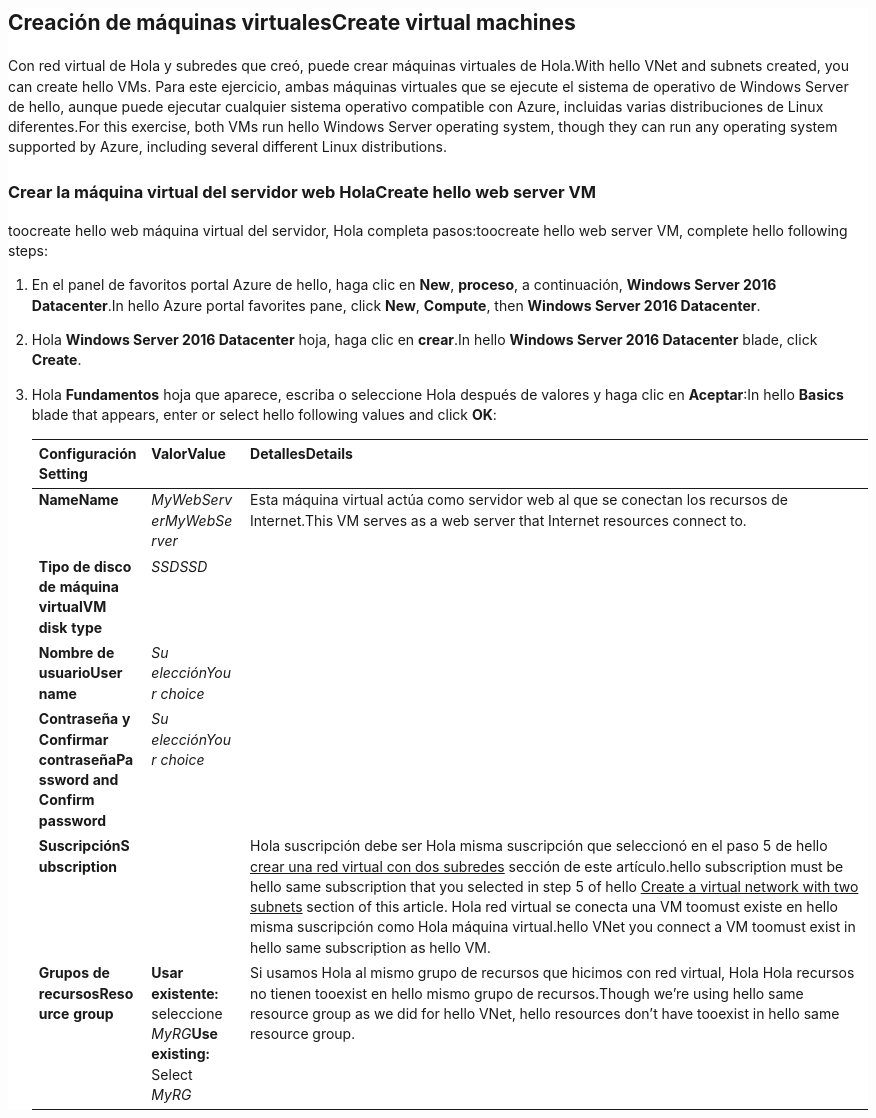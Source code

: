 ## <span data-ttu-id="41835-181"><a name="create-vms"></a>Creación de máquinas virtuales</span><span class="sxs-lookup"><span data-stu-id="41835-181"><a name="create-vms"></a>Create virtual machines</span></span>

<span data-ttu-id="41835-182">Con red virtual de Hola y subredes que creó, puede crear máquinas virtuales de Hola.</span><span class="sxs-lookup"><span data-stu-id="41835-182">With hello VNet and subnets created, you can create hello VMs.</span></span> <span data-ttu-id="41835-183">Para este ejercicio, ambas máquinas virtuales que se ejecute el sistema de operativo de Windows Server de hello, aunque puede ejecutar cualquier sistema operativo compatible con Azure, incluidas varias distribuciones de Linux diferentes.</span><span class="sxs-lookup"><span data-stu-id="41835-183">For this exercise, both VMs run hello Windows Server operating system, though they can run any operating system supported by Azure, including several different Linux distributions.</span></span>

### <span data-ttu-id="41835-184"><a name="create-web-server-vm"></a>Crear la máquina virtual del servidor web Hola</span><span class="sxs-lookup"><span data-stu-id="41835-184"><a name="create-web-server-vm"></a>Create hello web server VM</span></span>

<span data-ttu-id="41835-185">toocreate hello web máquina virtual del servidor, Hola completa pasos:</span><span class="sxs-lookup"><span data-stu-id="41835-185">toocreate hello web server VM, complete hello following steps:</span></span>

1. <span data-ttu-id="41835-186">En el panel de favoritos portal Azure de hello, haga clic en **New**, **proceso**, a continuación, **Windows Server 2016 Datacenter**.</span><span class="sxs-lookup"><span data-stu-id="41835-186">In hello Azure portal favorites pane, click **New**, **Compute**, then **Windows Server 2016 Datacenter**.</span></span>
2. <span data-ttu-id="41835-187">Hola **Windows Server 2016 Datacenter** hoja, haga clic en **crear**.</span><span class="sxs-lookup"><span data-stu-id="41835-187">In hello **Windows Server 2016 Datacenter** blade, click **Create**.</span></span>
3. <span data-ttu-id="41835-188">Hola **Fundamentos** hoja que aparece, escriba o seleccione Hola después de valores y haga clic en **Aceptar**:</span><span class="sxs-lookup"><span data-stu-id="41835-188">In hello **Basics** blade that appears, enter or select hello following values and click **OK**:</span></span>

    |<span data-ttu-id="41835-189">**Configuración**</span><span class="sxs-lookup"><span data-stu-id="41835-189">**Setting**</span></span>| <span data-ttu-id="41835-190">**Valor**</span><span class="sxs-lookup"><span data-stu-id="41835-190">**Value**</span></span>|<span data-ttu-id="41835-191">**Detalles**</span><span class="sxs-lookup"><span data-stu-id="41835-191">**Details**</span></span>|
    |---|---|---|
    |<span data-ttu-id="41835-192">**Name**</span><span class="sxs-lookup"><span data-stu-id="41835-192">**Name**</span></span>|<span data-ttu-id="41835-193">*MyWebServer*</span><span class="sxs-lookup"><span data-stu-id="41835-193">*MyWebServer*</span></span>|<span data-ttu-id="41835-194">Esta máquina virtual actúa como servidor web al que se conectan los recursos de Internet.</span><span class="sxs-lookup"><span data-stu-id="41835-194">This VM serves as a web server that Internet resources connect to.</span></span>|
    |<span data-ttu-id="41835-195">**Tipo de disco de máquina virtual**</span><span class="sxs-lookup"><span data-stu-id="41835-195">**VM disk type**</span></span>|<span data-ttu-id="41835-196">*SSD*</span><span class="sxs-lookup"><span data-stu-id="41835-196">*SSD*</span></span>|
    |<span data-ttu-id="41835-197">**Nombre de usuario**</span><span class="sxs-lookup"><span data-stu-id="41835-197">**User name**</span></span>|<span data-ttu-id="41835-198">*Su elección*</span><span class="sxs-lookup"><span data-stu-id="41835-198">*Your choice*</span></span>|
    |<span data-ttu-id="41835-199">**Contraseña y Confirmar contraseña**</span><span class="sxs-lookup"><span data-stu-id="41835-199">**Password and Confirm password**</span></span>|<span data-ttu-id="41835-200">*Su elección*</span><span class="sxs-lookup"><span data-stu-id="41835-200">*Your choice*</span></span>|
    | <span data-ttu-id="41835-201">**Suscripción**</span><span class="sxs-lookup"><span data-stu-id="41835-201">**Subscription**</span></span>|*<Your subscription>*|<span data-ttu-id="41835-202">Hola suscripción debe ser Hola misma suscripción que seleccionó en el paso 5 de hello [crear una red virtual con dos subredes](#create-vnet) sección de este artículo.</span><span class="sxs-lookup"><span data-stu-id="41835-202">hello subscription must be hello same subscription that you selected in step 5 of hello [Create a virtual network with two subnets](#create-vnet) section of this article.</span></span> <span data-ttu-id="41835-203">Hola red virtual se conecta una VM toomust existe en hello misma suscripción como Hola máquina virtual.</span><span class="sxs-lookup"><span data-stu-id="41835-203">hello VNet you connect a VM toomust exist in hello same subscription as hello VM.</span></span>|
    |<span data-ttu-id="41835-204">**Grupos de recursos**</span><span class="sxs-lookup"><span data-stu-id="41835-204">**Resource group**</span></span>|<span data-ttu-id="41835-205">**Usar existente:** seleccione *MyRG*</span><span class="sxs-lookup"><span data-stu-id="41835-205">**Use existing:** Select *MyRG*</span></span>|<span data-ttu-id="41835-206">Si usamos Hola al mismo grupo de recursos que hicimos con red virtual, Hola Hola recursos no tienen tooexist en hello mismo grupo de recursos.</span><span class="sxs-lookup"><span data-stu-id="41835-206">Though we’re using hello same resource group as we did for hello VNet, hello resources don’t have tooexist in hello same resource group.</span></span>|
